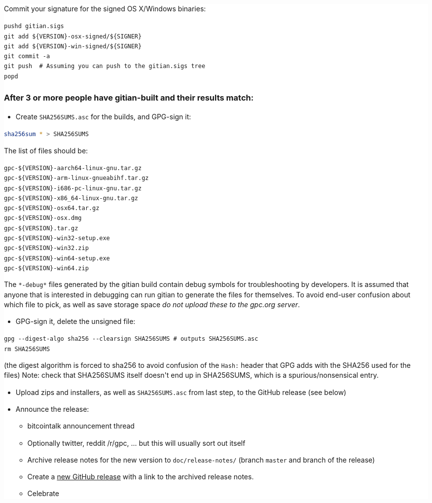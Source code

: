 Commit your signature for the signed OS X/Windows binaries:

    pushd gitian.sigs
    git add ${VERSION}-osx-signed/${SIGNER}
    git add ${VERSION}-win-signed/${SIGNER}
    git commit -a
    git push  # Assuming you can push to the gitian.sigs tree
    popd

### After 3 or more people have gitian-built and their results match:

- Create `SHA256SUMS.asc` for the builds, and GPG-sign it:

```bash
sha256sum * > SHA256SUMS
```

The list of files should be:
```
gpc-${VERSION}-aarch64-linux-gnu.tar.gz
gpc-${VERSION}-arm-linux-gnueabihf.tar.gz
gpc-${VERSION}-i686-pc-linux-gnu.tar.gz
gpc-${VERSION}-x86_64-linux-gnu.tar.gz
gpc-${VERSION}-osx64.tar.gz
gpc-${VERSION}-osx.dmg
gpc-${VERSION}.tar.gz
gpc-${VERSION}-win32-setup.exe
gpc-${VERSION}-win32.zip
gpc-${VERSION}-win64-setup.exe
gpc-${VERSION}-win64.zip
```
The `*-debug*` files generated by the gitian build contain debug symbols
for troubleshooting by developers. It is assumed that anyone that is interested
in debugging can run gitian to generate the files for themselves. To avoid
end-user confusion about which file to pick, as well as save storage
space *do not upload these to the gpc.org server*.

- GPG-sign it, delete the unsigned file:
```
gpg --digest-algo sha256 --clearsign SHA256SUMS # outputs SHA256SUMS.asc
rm SHA256SUMS
```
(the digest algorithm is forced to sha256 to avoid confusion of the `Hash:` header that GPG adds with the SHA256 used for the files)
Note: check that SHA256SUMS itself doesn't end up in SHA256SUMS, which is a spurious/nonsensical entry.

- Upload zips and installers, as well as `SHA256SUMS.asc` from last step, to the GitHub release (see below)

- Announce the release:

  - bitcointalk announcement thread

  - Optionally twitter, reddit /r/gpc, ... but this will usually sort out itself

  - Archive release notes for the new version to `doc/release-notes/` (branch `master` and branch of the release)

  - Create a [new GitHub release](https://github.com/GreenPayCoin-Project/GreenPayCoin/releases/new) with a link to the archived release notes.

  - Celebrate
